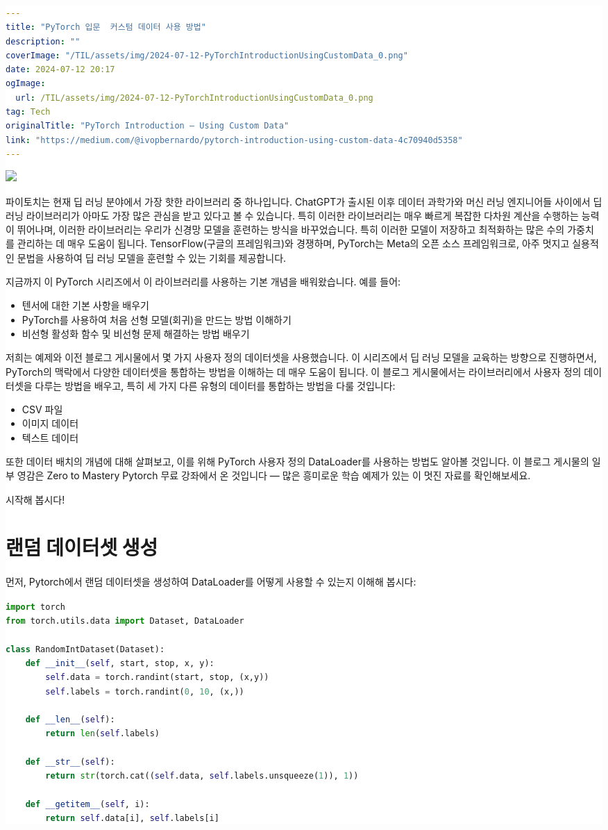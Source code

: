```yaml
---
title: "PyTorch 입문  커스텀 데이터 사용 방법"
description: ""
coverImage: "/TIL/assets/img/2024-07-12-PyTorchIntroductionUsingCustomData_0.png"
date: 2024-07-12 20:17
ogImage: 
  url: /TIL/assets/img/2024-07-12-PyTorchIntroductionUsingCustomData_0.png
tag: Tech
originalTitle: "PyTorch Introduction — Using Custom Data"
link: "https://medium.com/@ivopbernardo/pytorch-introduction-using-custom-data-4c70940d5358"
---
```



<img src="/TIL/assets/img/2024-07-12-PyTorchIntroductionUsingCustomData_0.png" />

파이토치는 현재 딥 러닝 분야에서 가장 핫한 라이브러리 중 하나입니다. ChatGPT가 출시된 이후 데이터 과학가와 머신 러닝 엔지니어들 사이에서 딥 러닝 라이브러리가 아마도 가장 많은 관심을 받고 있다고 볼 수 있습니다. 특히 이러한 라이브러리는 매우 빠르게 복잡한 다차원 계산을 수행하는 능력이 뛰어나며, 이러한 라이브러리는 우리가 신경망 모델을 훈련하는 방식을 바꾸었습니다. 특히 이러한 모델이 저장하고 최적화하는 많은 수의 가중치를 관리하는 데 매우 도움이 됩니다. TensorFlow(구글의 프레임워크)와 경쟁하며, PyTorch는 Meta의 오픈 소스 프레임워크로, 아주 멋지고 실용적인 문법을 사용하여 딥 러닝 모델을 훈련할 수 있는 기회를 제공합니다.

지금까지 이 PyTorch 시리즈에서 이 라이브러리를 사용하는 기본 개념을 배워왔습니다. 예를 들어:

<div class="content-ad"></div>

- 텐서에 대한 기본 사항을 배우기
- PyTorch를 사용하여 처음 선형 모델(회귀)을 만드는 방법 이해하기
- 비선형 활성화 함수 및 비선형 문제 해결하는 방법 배우기

저희는 예제와 이전 블로그 게시물에서 몇 가지 사용자 정의 데이터셋을 사용했습니다. 이 시리즈에서 딥 러닝 모델을 교육하는 방향으로 진행하면서, PyTorch의 맥락에서 다양한 데이터셋을 통합하는 방법을 이해하는 데 매우 도움이 됩니다. 이 블로그 게시물에서는 라이브러리에서 사용자 정의 데이터셋을 다루는 방법을 배우고, 특히 세 가지 다른 유형의 데이터를 통합하는 방법을 다룰 것입니다:

- CSV 파일
- 이미지 데이터
- 텍스트 데이터

또한 데이터 배치의 개념에 대해 살펴보고, 이를 위해 PyTorch 사용자 정의 DataLoader를 사용하는 방법도 알아볼 것입니다. 이 블로그 게시물의 일부 영감은 Zero to Mastery Pytorch 무료 강좌에서 온 것입니다 — 많은 흥미로운 학습 예제가 있는 이 멋진 자료를 확인해보세요.

<div class="content-ad"></div>

시작해 봅시다!

# 랜덤 데이터셋 생성

먼저, Pytorch에서 랜덤 데이터셋을 생성하여 DataLoader를 어떻게 사용할 수 있는지 이해해 봅시다:

```python
import torch
from torch.utils.data import Dataset, DataLoader

class RandomIntDataset(Dataset):
    def __init__(self, start, stop, x, y):
        self.data = torch.randint(start, stop, (x,y))
        self.labels = torch.randint(0, 10, (x,))

    def __len__(self):
        return len(self.labels)

    def __str__(self):
        return str(torch.cat((self.data, self.labels.unsqueeze(1)), 1))

    def __getitem__(self, i):
        return self.data[i], self.labels[i]
```
